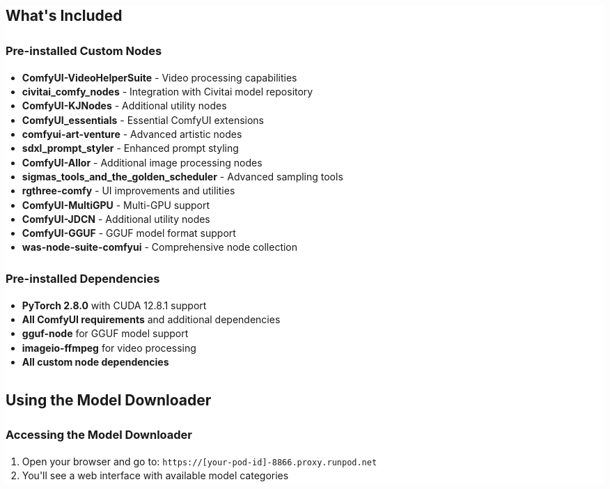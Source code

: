 ## What's Included

### Pre-installed Custom Nodes

- **ComfyUI-VideoHelperSuite** - Video processing capabilities
- **civitai_comfy_nodes** - Integration with Civitai model repository
- **ComfyUI-KJNodes** - Additional utility nodes
- **ComfyUI_essentials** - Essential ComfyUI extensions
- **comfyui-art-venture** - Advanced artistic nodes
- **sdxl_prompt_styler** - Enhanced prompt styling
- **ComfyUI-Allor** - Additional image processing nodes
- **sigmas_tools_and_the_golden_scheduler** - Advanced sampling tools
- **rgthree-comfy** - UI improvements and utilities
- **ComfyUI-MultiGPU** - Multi-GPU support
- **ComfyUI-JDCN** - Additional utility nodes
- **ComfyUI-GGUF** - GGUF model format support
- **was-node-suite-comfyui** - Comprehensive node collection

### Pre-installed Dependencies

- **PyTorch 2.8.0** with CUDA 12.8.1 support
- **All ComfyUI requirements** and additional dependencies
- **gguf-node** for GGUF model support
- **imageio-ffmpeg** for video processing
- **All custom node dependencies**

## Using the Model Downloader

### Accessing the Model Downloader

1. Open your browser and go to: `https://[your-pod-id]-8866.proxy.runpod.net`
2. You'll see a web interface with available model categories
